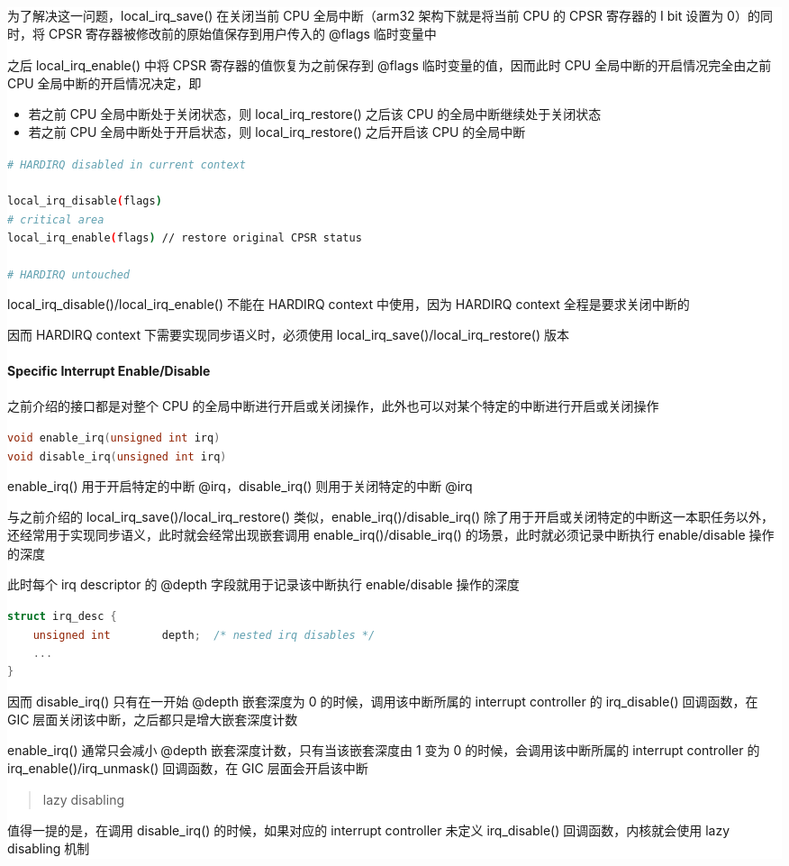 
为了解决这一问题，local_irq_save() 在关闭当前 CPU 全局中断（arm32 架构下就是将当前 CPU 的 CPSR 寄存器的 I bit 设置为 0）的同时，将 CPSR 寄存器被修改前的原始值保存到用户传入的 @flags 临时变量中

之后 local_irq_enable() 中将 CPSR 寄存器的值恢复为之前保存到 @flags 临时变量的值，因而此时 CPU 全局中断的开启情况完全由之前 CPU 全局中断的开启情况决定，即

- 若之前 CPU 全局中断处于关闭状态，则 local_irq_restore() 之后该 CPU 的全局中断继续处于关闭状态
- 若之前 CPU 全局中断处于开启状态，则 local_irq_restore() 之后开启该 CPU 的全局中断


```sh
# HARDIRQ disabled in current context

local_irq_disable(flags)
# critical area
local_irq_enable(flags) // restore original CPSR status

# HARDIRQ untouched
```


local_irq_disable()/local_irq_enable() 不能在 HARDIRQ context 中使用，因为 HARDIRQ context 全程是要求关闭中断的

因而 HARDIRQ context 下需要实现同步语义时，必须使用 local_irq_save()/local_irq_restore() 版本


#### Specific Interrupt Enable/Disable

之前介绍的接口都是对整个 CPU 的全局中断进行开启或关闭操作，此外也可以对某个特定的中断进行开启或关闭操作

```c
void enable_irq(unsigned int irq)
void disable_irq(unsigned int irq)
```

enable_irq() 用于开启特定的中断 @irq，disable_irq() 则用于关闭特定的中断 @irq

与之前介绍的 local_irq_save()/local_irq_restore() 类似，enable_irq()/disable_irq() 除了用于开启或关闭特定的中断这一本职任务以外，还经常用于实现同步语义，此时就会经常出现嵌套调用 enable_irq()/disable_irq() 的场景，此时就必须记录中断执行 enable/disable 操作的深度

此时每个 irq descriptor 的 @depth 字段就用于记录该中断执行 enable/disable 操作的深度

```c
struct irq_desc {
	unsigned int		depth;	/* nested irq disables */
	...
}
```


因而 disable_irq() 只有在一开始 @depth 嵌套深度为 0 的时候，调用该中断所属的 interrupt controller 的 irq_disable() 回调函数，在 GIC 层面关闭该中断，之后都只是增大嵌套深度计数

enable_irq() 通常只会减小 @depth 嵌套深度计数，只有当该嵌套深度由 1 变为 0 的时候，会调用该中断所属的 interrupt controller 的 irq_enable()/irq_unmask() 回调函数，在 GIC 层面会开启该中断


> lazy disabling

值得一提的是，在调用 disable_irq() 的时候，如果对应的 interrupt controller 未定义 irq_disable() 回调函数，内核就会使用 lazy disabling 机制
